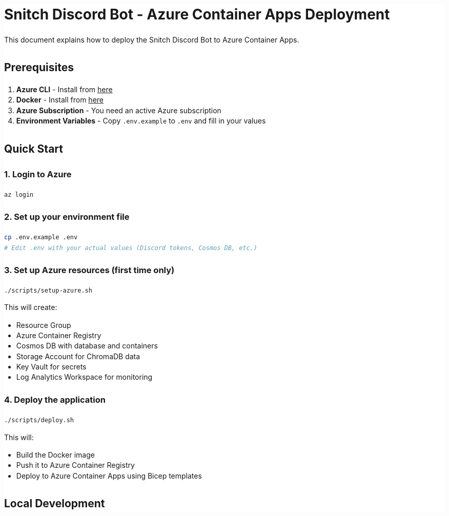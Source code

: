 # Snitch Discord Bot - Azure Container Apps Deployment

This document explains how to deploy the Snitch Discord Bot to Azure Container Apps.

## Prerequisites

1. **Azure CLI** - Install from [here](https://docs.microsoft.com/en-us/cli/azure/install-azure-cli)
2. **Docker** - Install from [here](https://docs.docker.com/get-docker/)
3. **Azure Subscription** - You need an active Azure subscription
4. **Environment Variables** - Copy `.env.example` to `.env` and fill in your values

## Quick Start

### 1. Login to Azure
```bash
az login
```

### 2. Set up your environment file
```bash
cp .env.example .env
# Edit .env with your actual values (Discord tokens, Cosmos DB, etc.)
```

### 3. Set up Azure resources (first time only)
```bash
./scripts/setup-azure.sh
```

This will create:
- Resource Group
- Azure Container Registry
- Cosmos DB with database and containers
- Storage Account for ChromaDB data
- Key Vault for secrets
- Log Analytics Workspace for monitoring

### 4. Deploy the application
```bash
./scripts/deploy.sh
```

This will:
- Build the Docker image
- Push it to Azure Container Registry
- Deploy to Azure Container Apps using Bicep templates

## Local Development
